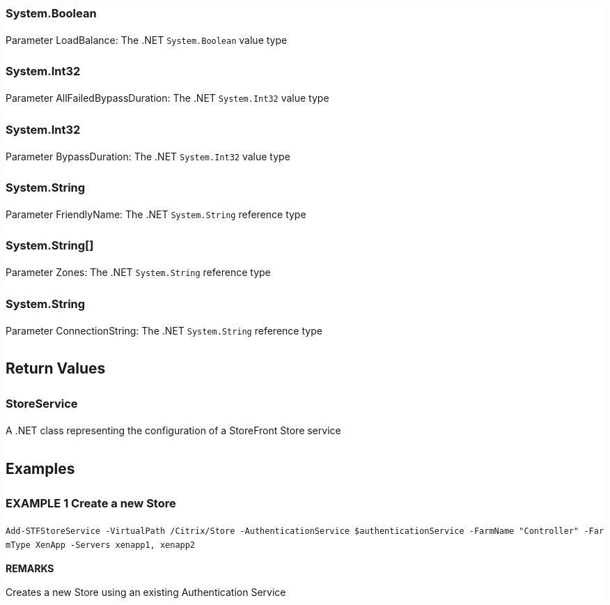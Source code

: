 ### System.Boolean

Parameter LoadBalance: The .NET `System.Boolean` value type

### System.Int32

Parameter AllFailedBypassDuration: The .NET `System.Int32` value type

### System.Int32

Parameter BypassDuration: The .NET `System.Int32` value type

### System.String

Parameter FriendlyName: The .NET `System.String` reference type

### System.String[]

Parameter Zones: The .NET `System.String` reference type

### System.String

Parameter ConnectionString: The .NET `System.String` reference type

## Return Values

### StoreService

A .NET class representing the configuration of a StoreFront Store service

## Examples

### EXAMPLE 1 Create a new Store

```
Add-STFStoreService -VirtualPath /Citrix/Store -AuthenticationService $authenticationService -FarmName "Controller" -FarmType XenApp -Servers xenapp1, xenapp2
```

**REMARKS**

Creates a new Store using an existing Authentication Service
